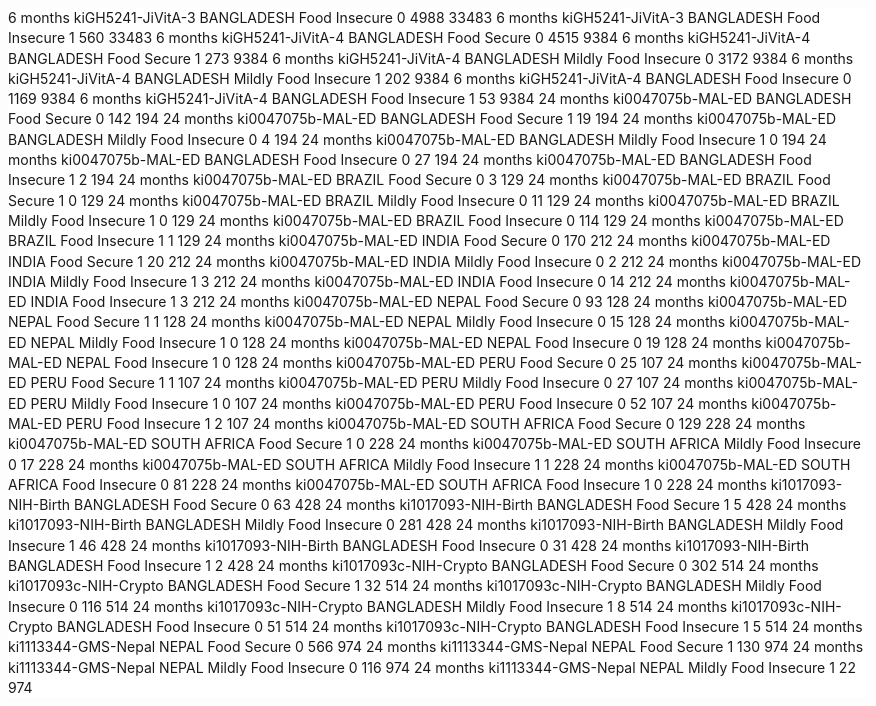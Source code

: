 6 months    kiGH5241-JiVitA-3       BANGLADESH     Food Insecure                0     4988   33483
6 months    kiGH5241-JiVitA-3       BANGLADESH     Food Insecure                1      560   33483
6 months    kiGH5241-JiVitA-4       BANGLADESH     Food Secure                  0     4515    9384
6 months    kiGH5241-JiVitA-4       BANGLADESH     Food Secure                  1      273    9384
6 months    kiGH5241-JiVitA-4       BANGLADESH     Mildly Food Insecure         0     3172    9384
6 months    kiGH5241-JiVitA-4       BANGLADESH     Mildly Food Insecure         1      202    9384
6 months    kiGH5241-JiVitA-4       BANGLADESH     Food Insecure                0     1169    9384
6 months    kiGH5241-JiVitA-4       BANGLADESH     Food Insecure                1       53    9384
24 months   ki0047075b-MAL-ED       BANGLADESH     Food Secure                  0      142     194
24 months   ki0047075b-MAL-ED       BANGLADESH     Food Secure                  1       19     194
24 months   ki0047075b-MAL-ED       BANGLADESH     Mildly Food Insecure         0        4     194
24 months   ki0047075b-MAL-ED       BANGLADESH     Mildly Food Insecure         1        0     194
24 months   ki0047075b-MAL-ED       BANGLADESH     Food Insecure                0       27     194
24 months   ki0047075b-MAL-ED       BANGLADESH     Food Insecure                1        2     194
24 months   ki0047075b-MAL-ED       BRAZIL         Food Secure                  0        3     129
24 months   ki0047075b-MAL-ED       BRAZIL         Food Secure                  1        0     129
24 months   ki0047075b-MAL-ED       BRAZIL         Mildly Food Insecure         0       11     129
24 months   ki0047075b-MAL-ED       BRAZIL         Mildly Food Insecure         1        0     129
24 months   ki0047075b-MAL-ED       BRAZIL         Food Insecure                0      114     129
24 months   ki0047075b-MAL-ED       BRAZIL         Food Insecure                1        1     129
24 months   ki0047075b-MAL-ED       INDIA          Food Secure                  0      170     212
24 months   ki0047075b-MAL-ED       INDIA          Food Secure                  1       20     212
24 months   ki0047075b-MAL-ED       INDIA          Mildly Food Insecure         0        2     212
24 months   ki0047075b-MAL-ED       INDIA          Mildly Food Insecure         1        3     212
24 months   ki0047075b-MAL-ED       INDIA          Food Insecure                0       14     212
24 months   ki0047075b-MAL-ED       INDIA          Food Insecure                1        3     212
24 months   ki0047075b-MAL-ED       NEPAL          Food Secure                  0       93     128
24 months   ki0047075b-MAL-ED       NEPAL          Food Secure                  1        1     128
24 months   ki0047075b-MAL-ED       NEPAL          Mildly Food Insecure         0       15     128
24 months   ki0047075b-MAL-ED       NEPAL          Mildly Food Insecure         1        0     128
24 months   ki0047075b-MAL-ED       NEPAL          Food Insecure                0       19     128
24 months   ki0047075b-MAL-ED       NEPAL          Food Insecure                1        0     128
24 months   ki0047075b-MAL-ED       PERU           Food Secure                  0       25     107
24 months   ki0047075b-MAL-ED       PERU           Food Secure                  1        1     107
24 months   ki0047075b-MAL-ED       PERU           Mildly Food Insecure         0       27     107
24 months   ki0047075b-MAL-ED       PERU           Mildly Food Insecure         1        0     107
24 months   ki0047075b-MAL-ED       PERU           Food Insecure                0       52     107
24 months   ki0047075b-MAL-ED       PERU           Food Insecure                1        2     107
24 months   ki0047075b-MAL-ED       SOUTH AFRICA   Food Secure                  0      129     228
24 months   ki0047075b-MAL-ED       SOUTH AFRICA   Food Secure                  1        0     228
24 months   ki0047075b-MAL-ED       SOUTH AFRICA   Mildly Food Insecure         0       17     228
24 months   ki0047075b-MAL-ED       SOUTH AFRICA   Mildly Food Insecure         1        1     228
24 months   ki0047075b-MAL-ED       SOUTH AFRICA   Food Insecure                0       81     228
24 months   ki0047075b-MAL-ED       SOUTH AFRICA   Food Insecure                1        0     228
24 months   ki1017093-NIH-Birth     BANGLADESH     Food Secure                  0       63     428
24 months   ki1017093-NIH-Birth     BANGLADESH     Food Secure                  1        5     428
24 months   ki1017093-NIH-Birth     BANGLADESH     Mildly Food Insecure         0      281     428
24 months   ki1017093-NIH-Birth     BANGLADESH     Mildly Food Insecure         1       46     428
24 months   ki1017093-NIH-Birth     BANGLADESH     Food Insecure                0       31     428
24 months   ki1017093-NIH-Birth     BANGLADESH     Food Insecure                1        2     428
24 months   ki1017093c-NIH-Crypto   BANGLADESH     Food Secure                  0      302     514
24 months   ki1017093c-NIH-Crypto   BANGLADESH     Food Secure                  1       32     514
24 months   ki1017093c-NIH-Crypto   BANGLADESH     Mildly Food Insecure         0      116     514
24 months   ki1017093c-NIH-Crypto   BANGLADESH     Mildly Food Insecure         1        8     514
24 months   ki1017093c-NIH-Crypto   BANGLADESH     Food Insecure                0       51     514
24 months   ki1017093c-NIH-Crypto   BANGLADESH     Food Insecure                1        5     514
24 months   ki1113344-GMS-Nepal     NEPAL          Food Secure                  0      566     974
24 months   ki1113344-GMS-Nepal     NEPAL          Food Secure                  1      130     974
24 months   ki1113344-GMS-Nepal     NEPAL          Mildly Food Insecure         0      116     974
24 months   ki1113344-GMS-Nepal     NEPAL          Mildly Food Insecure         1       22     974